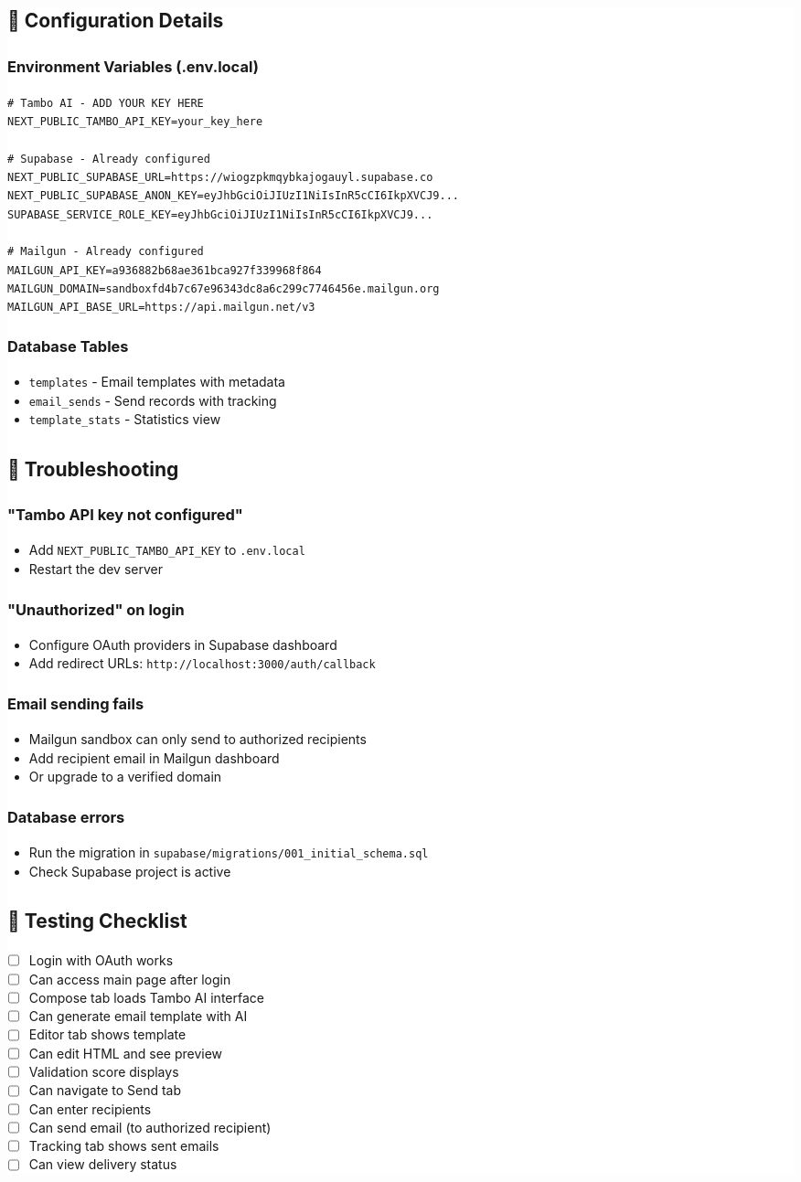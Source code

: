 ## 🔧 Configuration Details

### Environment Variables (.env.local)
```env
# Tambo AI - ADD YOUR KEY HERE
NEXT_PUBLIC_TAMBO_API_KEY=your_key_here

# Supabase - Already configured
NEXT_PUBLIC_SUPABASE_URL=https://wiogzpkmqybkajogauyl.supabase.co
NEXT_PUBLIC_SUPABASE_ANON_KEY=eyJhbGciOiJIUzI1NiIsInR5cCI6IkpXVCJ9...
SUPABASE_SERVICE_ROLE_KEY=eyJhbGciOiJIUzI1NiIsInR5cCI6IkpXVCJ9...

# Mailgun - Already configured
MAILGUN_API_KEY=a936882b68ae361bca927f339968f864
MAILGUN_DOMAIN=sandboxfd4b7c67e96343dc8a6c299c7746456e.mailgun.org
MAILGUN_API_BASE_URL=https://api.mailgun.net/v3
```

### Database Tables
- `templates` - Email templates with metadata
- `email_sends` - Send records with tracking
- `template_stats` - Statistics view

## 🚨 Troubleshooting

### "Tambo API key not configured"
- Add `NEXT_PUBLIC_TAMBO_API_KEY` to `.env.local`
- Restart the dev server

### "Unauthorized" on login
- Configure OAuth providers in Supabase dashboard
- Add redirect URLs: `http://localhost:3000/auth/callback`

### Email sending fails
- Mailgun sandbox can only send to authorized recipients
- Add recipient email in Mailgun dashboard
- Or upgrade to a verified domain

### Database errors
- Run the migration in `supabase/migrations/001_initial_schema.sql`
- Check Supabase project is active

## 📱 Testing Checklist

- [ ] Login with OAuth works
- [ ] Can access main page after login
- [ ] Compose tab loads Tambo AI interface
- [ ] Can generate email template with AI
- [ ] Editor tab shows template
- [ ] Can edit HTML and see preview
- [ ] Validation score displays
- [ ] Can navigate to Send tab
- [ ] Can enter recipients
- [ ] Can send email (to authorized recipient)
- [ ] Tracking tab shows sent emails
- [ ] Can view delivery status
